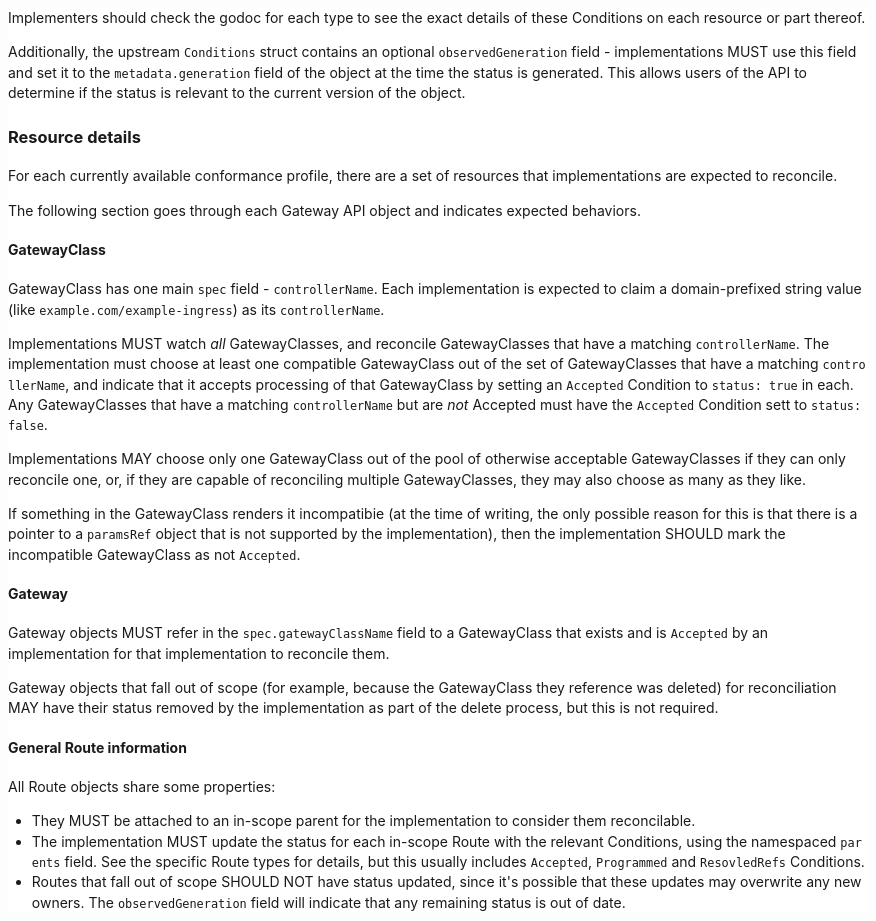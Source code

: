 Implementers should check the godoc for each type to see the exact details of
these Conditions on each resource or part thereof.

Additionally, the upstream `Conditions` struct contains an optional
`observedGeneration` field - implementations MUST use this field and set it to
the `metadata.generation` field of the object at the time the status is generated.
This allows users of the API to determine if the status is relevant to the current
version of the object.


### Resource details

For each currently available conformance profile, there are a set of resources
that implementations are expected to reconcile.

The following section goes through each Gateway API object and indicates expected
behaviors.

#### GatewayClass

GatewayClass has one main `spec` field - `controllerName`. Each implementation
is expected to claim a domain-prefixed string value (like
`example.com/example-ingress`) as its `controllerName`.

Implementations MUST watch _all_ GatewayClasses, and reconcile GatewayClasses
that have a matching `controllerName`. The implementation must choose at least
one compatible GatewayClass out of the set of GatewayClasses that have a matching
`controllerName`, and indicate that it accepts processing of that GatewayClass
by setting an `Accepted` Condition to `status: true` in each. Any GatewayClasses
that have a matching `controllerName` but are _not_ Accepted must have the
`Accepted` Condition sett to `status: false`.

Implementations MAY choose only one GatewayClass out of the pool of otherwise
acceptable GatewayClasses if they can only reconcile one, or, if they are capable
of reconciling multiple GatewayClasses, they may also choose as many as they like.

If something in the GatewayClass renders it incompatibie (at the time of writing,
the only possible reason for this is that there is a pointer to a `paramsRef`
object that is not supported by the implementation), then the implementation
SHOULD mark the incompatible GatewayClass as not `Accepted`.

#### Gateway

Gateway objects MUST refer in the `spec.gatewayClassName` field to a GatewayClass
that exists and is `Accepted` by an implementation for that implementation to
reconcile them.

Gateway objects that fall out of scope (for example, because the GatewayClass
they reference was deleted) for reconciliation MAY have their status removed by
the implementation as part of the delete process, but this is not required.

#### General Route information

All Route objects share some properties:

- They MUST be attached to an in-scope parent for the implementation to consider
them reconcilable.
- The implementation MUST update the status for each in-scope Route with the
relevant Conditions, using the namespaced `parents` field. See the specific Route
types for details, but this usually includes `Accepted`, `Programmed` and
`ResovledRefs` Conditions.
- Routes that fall out of scope SHOULD NOT have status updated, since it's possible
that these updates may overwrite any new owners. The `observedGeneration` field
will indicate that any remaining status is out of date.
